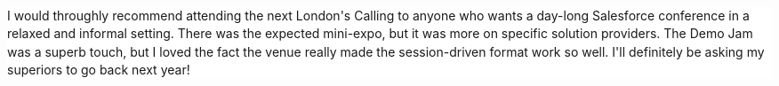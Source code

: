 I would throughly recommend attending the next London's Calling to anyone who wants a day-long Salesforce conference in a relaxed and informal setting. There was the expected mini-expo, but it was more on specific solution providers. The Demo Jam was a superb touch, but I loved the fact the venue really made the session-driven format work so well. I'll definitely be asking my superiors to go back next year!
